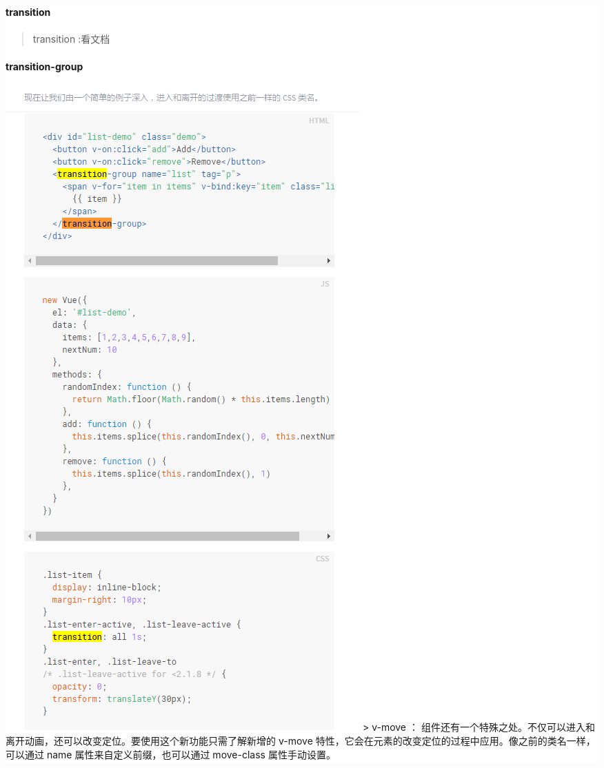 #### transition
> transition   :看文档

#### transition-group
 <img src="./images/image48.png"/>
> v-move     ：<transition-group> 组件还有一个特殊之处。不仅可以进入和离开动画，还可以改变定位。要使用这个新功能只需了解新增的 v-move 特性，它会在元素的改变定位的过程中应用。像之前的类名一样，可以通过 name 属性来自定义前缀，也可以通过 move-class 属性手动设置。
